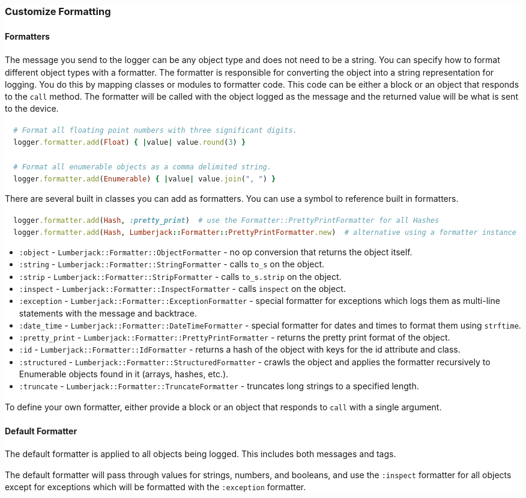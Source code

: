 ### Customize Formatting

#### Formatters

The message you send to the logger can be any object type and does not need to be a string. You can specify how to format different object types with a formatter. The formatter is responsible for converting the object into a string representation for logging. You do this by mapping classes or modules to formatter code. This code can be either a block or an object that responds to the `call` method. The formatter will be called with the object logged as the message and the returned value will be what is sent to the device.

```ruby
  # Format all floating point numbers with three significant digits.
  logger.formatter.add(Float) { |value| value.round(3) }

  # Format all enumerable objects as a comma delimited string.
  logger.formatter.add(Enumerable) { |value| value.join(", ") }
```

There are several built in classes you can add as formatters. You can use a symbol to reference built in formatters.

```ruby
  logger.formatter.add(Hash, :pretty_print)  # use the Formatter::PrettyPrintFormatter for all Hashes
  logger.formatter.add(Hash, Lumberjack::Formatter::PrettyPrintFormatter.new)  # alternative using a formatter instance
```

- `:object` - `Lumberjack::Formatter::ObjectFormatter` - no op conversion that returns the object itself.
- `:string` - `Lumberjack::Formatter::StringFormatter` - calls `to_s` on the object.
- `:strip` - `Lumberjack::Formatter::StripFormatter` - calls `to_s.strip` on the object.
- `:inspect` - `Lumberjack::Formatter::InspectFormatter` - calls `inspect` on the object.
- `:exception` - `Lumberjack::Formatter::ExceptionFormatter` - special formatter for exceptions which logs them as multi-line statements with the message and backtrace.
- `:date_time` - `Lumberjack::Formatter::DateTimeFormatter` - special formatter for dates and times to format them using `strftime`.
- `:pretty_print` - `Lumberjack::Formatter::PrettyPrintFormatter` - returns the pretty print format of the object.
- `:id` - `Lumberjack::Formatter::IdFormatter` - returns a hash of the object with keys for the id attribute and class.
- `:structured` - `Lumberjack::Formatter::StructuredFormatter` - crawls the object and applies the formatter recursively to Enumerable objects found in it (arrays, hashes, etc.).
- `:truncate` - `Lumberjack::Formatter::TruncateFormatter` - truncates long strings to a specified length.

To define your own formatter, either provide a block or an object that responds to `call` with a single argument.

#### Default Formatter

The default formatter is applied to all objects being logged. This includes both messages and tags.

The default formatter will pass through values for strings, numbers, and booleans, and use the `:inspect` formatter for all objects except for exceptions which will be formatted with the `:exception` formatter.
